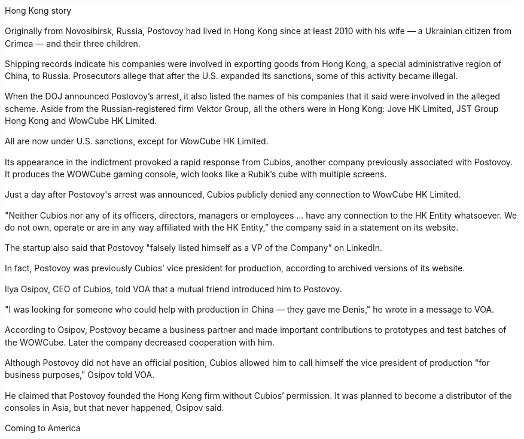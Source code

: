 
Hong Kong story


Originally from Novosibirsk, Russia, Postovoy had lived in Hong Kong since at least 2010 with his wife — a Ukrainian citizen from Crimea — and their three children.


Shipping records indicate his companies were involved in exporting goods from Hong Kong, a special administrative region of China, to Russia. Prosecutors allege that after the U.S. expanded its sanctions, some of this activity became illegal.


When the DOJ announced Postovoy’s arrest, it also listed the names of his companies that it said were involved in the alleged scheme. Aside from the Russian-registered firm Vektor Group, all the others were in Hong Kong: Jove HK Limited, JST Group Hong Kong and WowCube HK Limited.


All are now under U.S. sanctions, except for WowCube HK Limited.


Its appearance in the indictment provoked a rapid response from Cubios, another company previously associated with Postovoy. It produces the WOWCube gaming console, wich looks like a Rubik’s cube with multiple screens.




Just a day after Postovoy's arrest was announced, Cubios publicly denied any connection to WowCube HK Limited.


"Neither Cubios nor any of its officers, directors, managers or employees ... have any connection to the HK Entity whatsoever. We do not own, operate or are in any way affiliated with the HK Entity,” the company said in a statement on its website.


The startup also said that Postovoy "falsely listed himself as a VP of the Company” on LinkedIn.


In fact, Postovoy was previously Cubios’ vice president for production, according to archived versions of its website.




Ilya Osipov, CEO of Cubios, told VOA that a mutual friend introduced him to Postovoy.


"I was looking for someone who could help with production in China — they gave me Denis," he wrote in a message to VOA.


According to Osipov, Postovoy became a business partner and made important contributions to prototypes and test batches of the WOWCube. Later the company decreased cooperation with him.


Although Postovoy did not have an official position, Cubios allowed him to call himself the vice president of production "for business purposes," Osipov told VOA.


He claimed that Postovoy founded the Hong Kong firm without Cubios’ permission. It was planned to become a distributor of the consoles in Asia, but that never happened, Osipov said.


Coming to America
